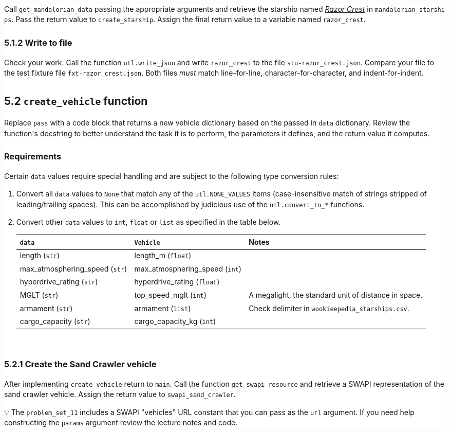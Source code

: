 Call `get_mandalorian_data` passing the appropriate arguments and retrieve the starship
named [_Razor Crest_](https://starwars.fandom.com/wiki/Razor_Crest) in `mandalorian_starships`. 
Pass the return value to `create_starship`. Assign the final
return value to a variable named `razor_crest`.

### 5.1.2 Write to file

Check your work. Call the function `utl.write_json` and write `razor_crest` to the file
`stu-razor_crest.json`. Compare your file to the test fixture file `fxt-razor_crest.json`.
Both files _must_ match line-for-line, character-for-character, and indent-for-indent.

## 5.2 `create_vehicle` function

Replace `pass` with a code block that returns a new vehicle dictionary based on the passed in
`data` dictionary. Review the function's docstring to better understand the task it is to perform,
the parameters it defines, and the return value it computes.

### Requirements

Certain `data` values require special handling and are subject to the following type conversion
rules:

1. Convert all `data` values to `None` that match any of the `utl.NONE_VALUES` items
   (case-insensitive match of strings stripped of leading/trailing spaces). This can be accomplished
   by judicious use of the `utl.convert_to_*` functions.

2. Convert other `data` values to `int`, `float` or `list` as specified in the table below.

   | `data` | `Vehicle` | Notes |
   | :----- | :------ | :---- |
   | length (`str`) | length_m (`float`) | |
   | max_atmosphering_speed (`str`) | max_atmosphering_speed (`int`) | |
   | hyperdrive_rating (`str`) | hyperdrive_rating (`float`) | |
   | MGLT (`str`) | top_speed_mglt (`int`) | A megalight, the standard unit of distance in space.|
   | armament (`str`) | armament (`list`) | Check delimiter in `wookieepedia_starships.csv`. |
   | cargo_capacity (`str`) | cargo_capacity_kg (`int`) | |

   <br />

### 5.2.1 Create the Sand Crawler vehicle

After implementing `create_vehicle` return to `main`. Call the function `get_swapi_resource` and retrieve
a SWAPI representation of the sand crawler vehicle. Assign the return value to `swapi_sand_crawler`.

:bulb: The `problem_set_11` includes a SWAPI "vehicles" URL constant that you can pass as the
`url` argument. If you need help constructing the `params` argument review the lecture notes and
code.

